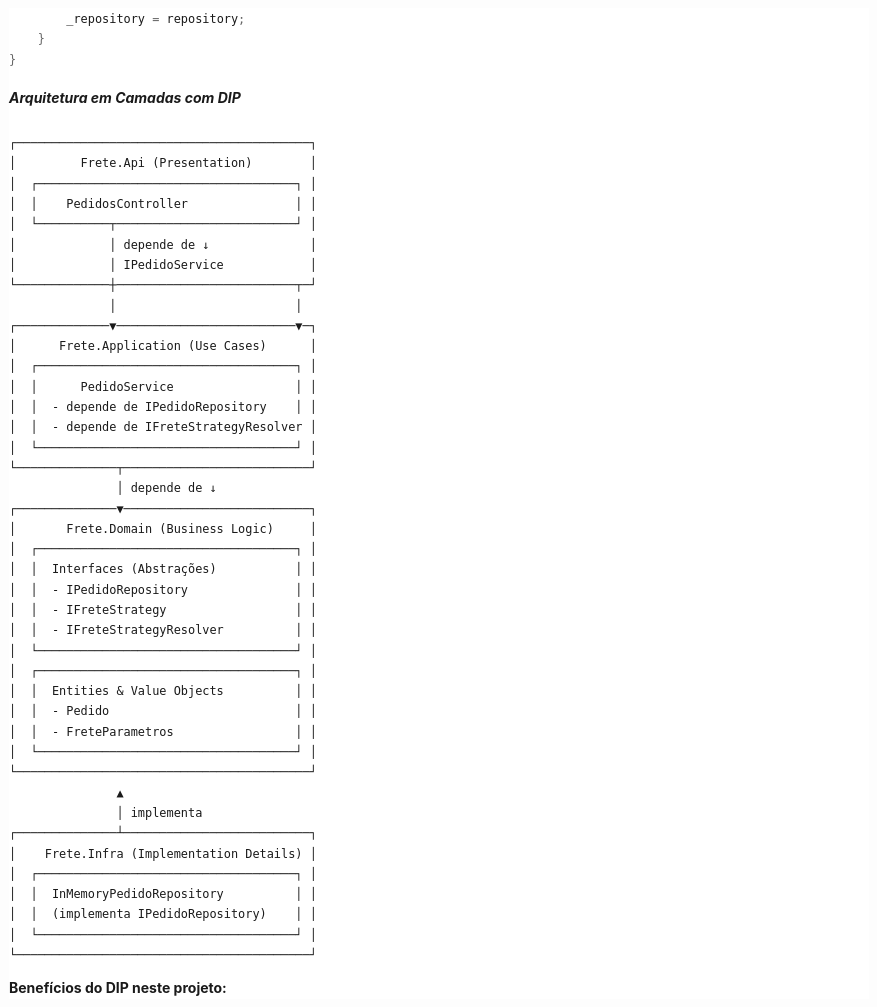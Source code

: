 ```csharp
        _repository = repository;
    }
}
```

##### Arquitetura em Camadas com DIP

```
┌─────────────────────────────────────────┐
│         Frete.Api (Presentation)        │
│  ┌────────────────────────────────────┐ │
│  │    PedidosController               │ │
│  └──────────┬─────────────────────────┘ │
│             │ depende de ↓              │
│             │ IPedidoService            │
└─────────────┼─────────────────────────┬─┘
              │                         │
┌─────────────▼─────────────────────────▼─┐
│      Frete.Application (Use Cases)      │
│  ┌────────────────────────────────────┐ │
│  │      PedidoService                 │ │
│  │  - depende de IPedidoRepository    │ │
│  │  - depende de IFreteStrategyResolver │
│  └────────────────────────────────────┘ │
└──────────────┬──────────────────────────┘
               │ depende de ↓
┌──────────────▼──────────────────────────┐
│       Frete.Domain (Business Logic)     │
│  ┌────────────────────────────────────┐ │
│  │  Interfaces (Abstrações)           │ │
│  │  - IPedidoRepository               │ │
│  │  - IFreteStrategy                  │ │
│  │  - IFreteStrategyResolver          │ │
│  └────────────────────────────────────┘ │
│  ┌────────────────────────────────────┐ │
│  │  Entities & Value Objects          │ │
│  │  - Pedido                          │ │
│  │  - FreteParametros                 │ │
│  └────────────────────────────────────┘ │
└─────────────────────────────────────────┘
               ▲
               │ implementa
┌──────────────┴──────────────────────────┐
│    Frete.Infra (Implementation Details) │
│  ┌────────────────────────────────────┐ │
│  │  InMemoryPedidoRepository          │ │
│  │  (implementa IPedidoRepository)    │ │
│  └────────────────────────────────────┘ │
└─────────────────────────────────────────┘
```

**Benefícios do DIP neste projeto:**
